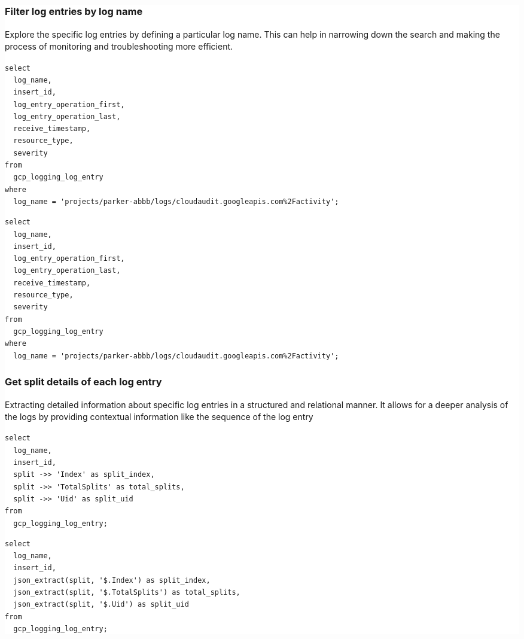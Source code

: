 ### Filter log entries by log name
Explore the specific log entries by defining a particular log name. This can help in narrowing down the search and making the process of monitoring and troubleshooting more efficient.

```sql+postgres
select
  log_name,
  insert_id,
  log_entry_operation_first,
  log_entry_operation_last,
  receive_timestamp,
  resource_type,
  severity
from
  gcp_logging_log_entry
where
  log_name = 'projects/parker-abbb/logs/cloudaudit.googleapis.com%2Factivity';
```

```sql+sqlite
select
  log_name,
  insert_id,
  log_entry_operation_first,
  log_entry_operation_last,
  receive_timestamp,
  resource_type,
  severity
from
  gcp_logging_log_entry
where
  log_name = 'projects/parker-abbb/logs/cloudaudit.googleapis.com%2Factivity';
```

### Get split details of each log entry
Extracting detailed information about specific log entries in a structured and relational manner. It allows for a deeper analysis of the logs by providing contextual information like the sequence of the log entry

```sql+postgres
select
  log_name,
  insert_id,
  split ->> 'Index' as split_index,
  split ->> 'TotalSplits' as total_splits,
  split ->> 'Uid' as split_uid
from
  gcp_logging_log_entry;
```

```sql+sqlite
select
  log_name,
  insert_id,
  json_extract(split, '$.Index') as split_index,
  json_extract(split, '$.TotalSplits') as total_splits,
  json_extract(split, '$.Uid') as split_uid
from
  gcp_logging_log_entry;
```
